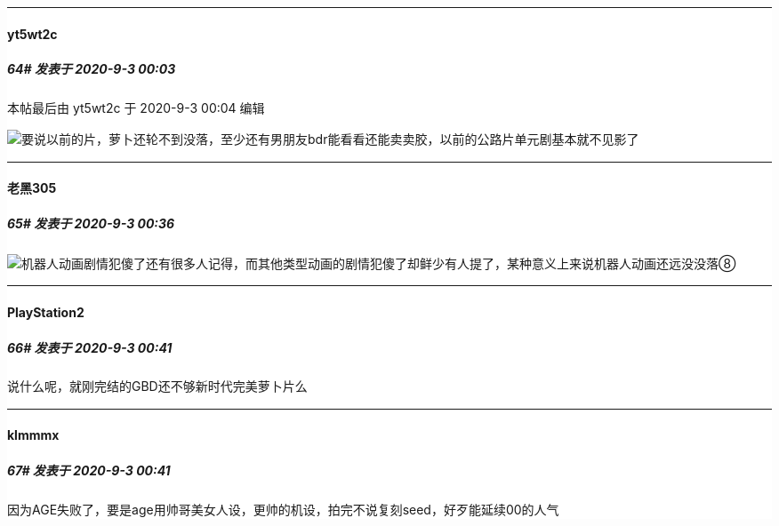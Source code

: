 





-----

####  yt5wt2c  
##### 64#       发表于 2020-9-3 00:03



 本帖最后由 yt5wt2c 于 2020-9-3 00:04 编辑 

<img src="https://static.saraba1st.com/image/smiley/face2017/018.png" referrerpolicy="no-referrer">要说以前的片，萝卜还轮不到没落，至少还有男朋友bdr能看看还能卖卖胶，以前的公路片单元剧基本就不见影了







-----

####  老黑305  
##### 65#       发表于 2020-9-3 00:36



<img src="https://static.saraba1st.com/image/smiley/face2017/067.png" referrerpolicy="no-referrer">机器人动画剧情犯傻了还有很多人记得，而其他类型动画的剧情犯傻了却鲜少有人提了，某种意义上来说机器人动画还远没没落⑧







-----

####  PlayStation2  
##### 66#       发表于 2020-9-3 00:41




说什么呢，就刚完结的GBD还不够新时代完美萝卜片么







-----

####  klmmmx  
##### 67#       发表于 2020-9-3 00:41




因为AGE失败了，要是age用帅哥美女人设，更帅的机设，拍完不说复刻seed，好歹能延续00的人气






